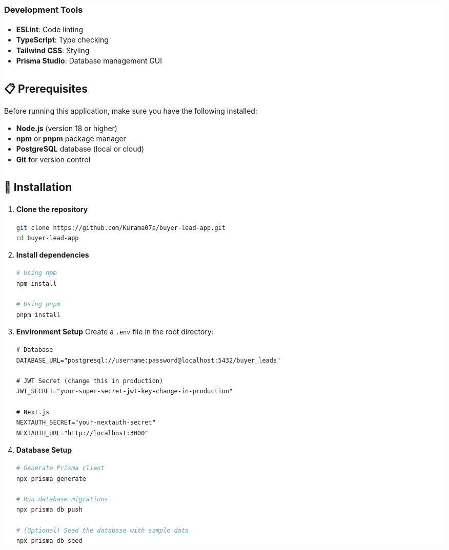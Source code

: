 ### Development Tools
- **ESLint**: Code linting
- **TypeScript**: Type checking
- **Tailwind CSS**: Styling
- **Prisma Studio**: Database management GUI

## 📋 Prerequisites

Before running this application, make sure you have the following installed:

- **Node.js** (version 18 or higher)
- **npm** or **pnpm** package manager
- **PostgreSQL** database (local or cloud)
- **Git** for version control

## 🚀 Installation

1. **Clone the repository**
   ```bash
   git clone https://github.com/Kurama07a/buyer-lead-app.git
   cd buyer-lead-app
   ```

2. **Install dependencies**
   ```bash
   # Using npm
   npm install

   # Using pnpm
   pnpm install
   ```

3. **Environment Setup**
   Create a `.env` file in the root directory:
   ```env
   # Database
   DATABASE_URL="postgresql://username:password@localhost:5432/buyer_leads"

   # JWT Secret (change this in production)
   JWT_SECRET="your-super-secret-jwt-key-change-in-production"

   # Next.js
   NEXTAUTH_SECRET="your-nextauth-secret"
   NEXTAUTH_URL="http://localhost:3000"
   ```

4. **Database Setup**
   ```bash
   # Generate Prisma client
   npx prisma generate

   # Run database migrations
   npx prisma db push

   # (Optional) Seed the database with sample data
   npx prisma db seed
   ```
